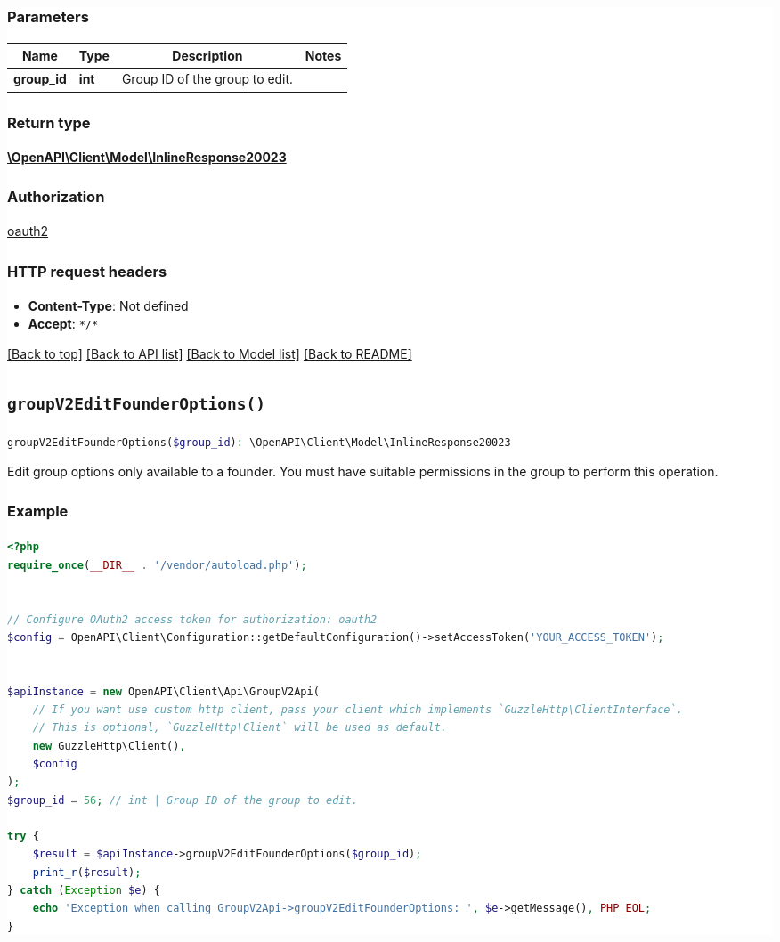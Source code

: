 ### Parameters

Name | Type | Description  | Notes
------------- | ------------- | ------------- | -------------
 **group_id** | **int**| Group ID of the group to edit. |

### Return type

[**\OpenAPI\Client\Model\InlineResponse20023**](../Model/InlineResponse20023.md)

### Authorization

[oauth2](../../README.md#oauth2)

### HTTP request headers

- **Content-Type**: Not defined
- **Accept**: `*/*`

[[Back to top]](#) [[Back to API list]](../../README.md#endpoints)
[[Back to Model list]](../../README.md#models)
[[Back to README]](../../README.md)

## `groupV2EditFounderOptions()`

```php
groupV2EditFounderOptions($group_id): \OpenAPI\Client\Model\InlineResponse20023
```



Edit group options only available to a founder. You must have suitable permissions in the group to perform this operation.

### Example

```php
<?php
require_once(__DIR__ . '/vendor/autoload.php');


// Configure OAuth2 access token for authorization: oauth2
$config = OpenAPI\Client\Configuration::getDefaultConfiguration()->setAccessToken('YOUR_ACCESS_TOKEN');


$apiInstance = new OpenAPI\Client\Api\GroupV2Api(
    // If you want use custom http client, pass your client which implements `GuzzleHttp\ClientInterface`.
    // This is optional, `GuzzleHttp\Client` will be used as default.
    new GuzzleHttp\Client(),
    $config
);
$group_id = 56; // int | Group ID of the group to edit.

try {
    $result = $apiInstance->groupV2EditFounderOptions($group_id);
    print_r($result);
} catch (Exception $e) {
    echo 'Exception when calling GroupV2Api->groupV2EditFounderOptions: ', $e->getMessage(), PHP_EOL;
}
```
